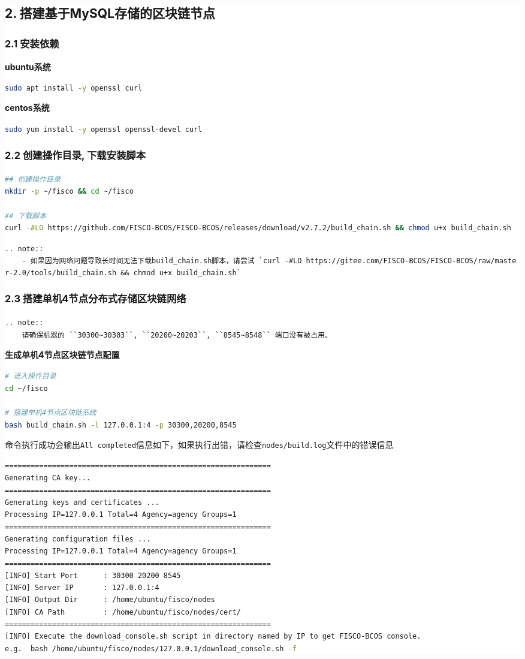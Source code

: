 
## 2. 搭建基于MySQL存储的区块链节点

### 2.1 安装依赖

**ubuntu系统**

```bash
sudo apt install -y openssl curl
```

**centos系统**

```bash
sudo yum install -y openssl openssl-devel curl
```

### 2.2 创建操作目录, 下载安装脚本

```bash
## 创建操作目录
mkdir -p ~/fisco && cd ~/fisco

## 下载脚本
curl -#LO https://github.com/FISCO-BCOS/FISCO-BCOS/releases/download/v2.7.2/build_chain.sh && chmod u+x build_chain.sh
```

```eval_rst
.. note::
    - 如果因为网络问题导致长时间无法下载build_chain.sh脚本，请尝试 `curl -#LO https://gitee.com/FISCO-BCOS/FISCO-BCOS/raw/master-2.0/tools/build_chain.sh && chmod u+x build_chain.sh`
```

### 2.3 搭建单机4节点分布式存储区块链网络

```eval_rst
.. note::
    请确保机器的 ``30300~30303``, ``20200~20203``, ``8545~8548`` 端口没有被占用。
```

**生成单机4节点区块链节点配置**

```bash
# 进入操作目录
cd ~/fisco

# 搭建单机4节点区块链系统
bash build_chain.sh -l 127.0.0.1:4 -p 30300,20200,8545
```

命令执行成功会输出`All completed`信息如下，如果执行出错，请检查`nodes/build.log`文件中的错误信息

```bash
==============================================================
Generating CA key...
==============================================================
Generating keys and certificates ...
Processing IP=127.0.0.1 Total=4 Agency=agency Groups=1
==============================================================
Generating configuration files ...
Processing IP=127.0.0.1 Total=4 Agency=agency Groups=1
==============================================================
[INFO] Start Port      : 30300 20200 8545
[INFO] Server IP       : 127.0.0.1:4
[INFO] Output Dir      : /home/ubuntu/fisco/nodes
[INFO] CA Path         : /home/ubuntu/fisco/nodes/cert/
==============================================================
[INFO] Execute the download_console.sh script in directory named by IP to get FISCO-BCOS console.
e.g.  bash /home/ubuntu/fisco/nodes/127.0.0.1/download_console.sh -f
```